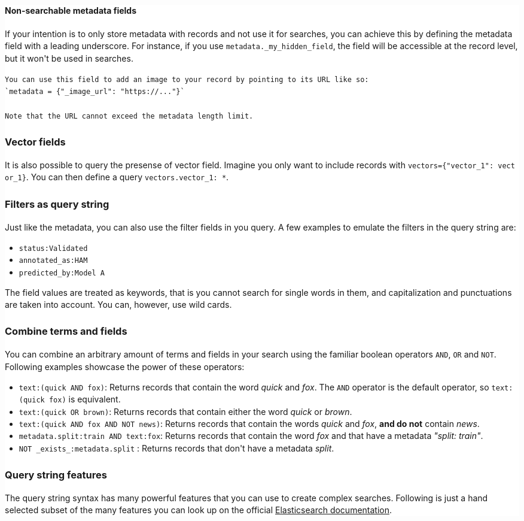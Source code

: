 #### Non-searchable metadata fields

If your intention is to only store metadata with records and not use it for searches, you can achieve this by defining
the metadata field with a leading underscore. For instance, if you use `metadata._my_hidden_field`, the field will be
accessible at the record level, but it won't be used in searches.

```{hint}
You can use this field to add an image to your record by pointing to its URL like so:
`metadata = {"_image_url": "https://..."}`

Note that the URL cannot exceed the metadata length limit.
```

### Vector fields

It is also possible to query the presense of vector field. Imagine you only want to include records with `vectors={"vector_1": vector_1}`. You can then define a query `vectors.vector_1: *`.
### Filters as query string

Just like the metadata, you can also use the filter fields in you query.
A few examples to emulate the filters in the query string are:

- `status:Validated`
- `annotated_as:HAM`
- `predicted_by:Model A`

The field values are treated as keywords, that is you cannot search for single words in them, and capitalization and punctuations are taken into account.
You can, however, use wild cards.

### Combine terms and fields

You can combine an arbitrary amount of terms and fields in your search using the familiar boolean operators `AND`, `OR` and `NOT`.
Following examples showcase the power of these operators:

- `text:(quick AND fox)`: Returns records that contain the word *quick* and *fox*. The `AND` operator is the default operator, so `text:(quick fox)` is equivalent.
- `text:(quick OR brown)`: Returns records that contain either the word *quick* or *brown*.
- `text:(quick AND fox AND NOT news)`: Returns records that contain the words *quick* and *fox*, **and do not** contain *news*.
- `metadata.split:train AND text:fox`: Returns records that contain the word *fox* and that have a metadata *"split: train"*.
- `NOT _exists_:metadata.split` : Returns records that don't have a metadata *split*.

### Query string features

The query string syntax has many powerful features that you can use to create complex searches.
Following is just a hand selected subset of the many features you can look up on the official [Elasticsearch documentation](https://www.elastic.co/guide/en/elasticsearch/reference/7.10/query-dsl-query-string-query.html).

